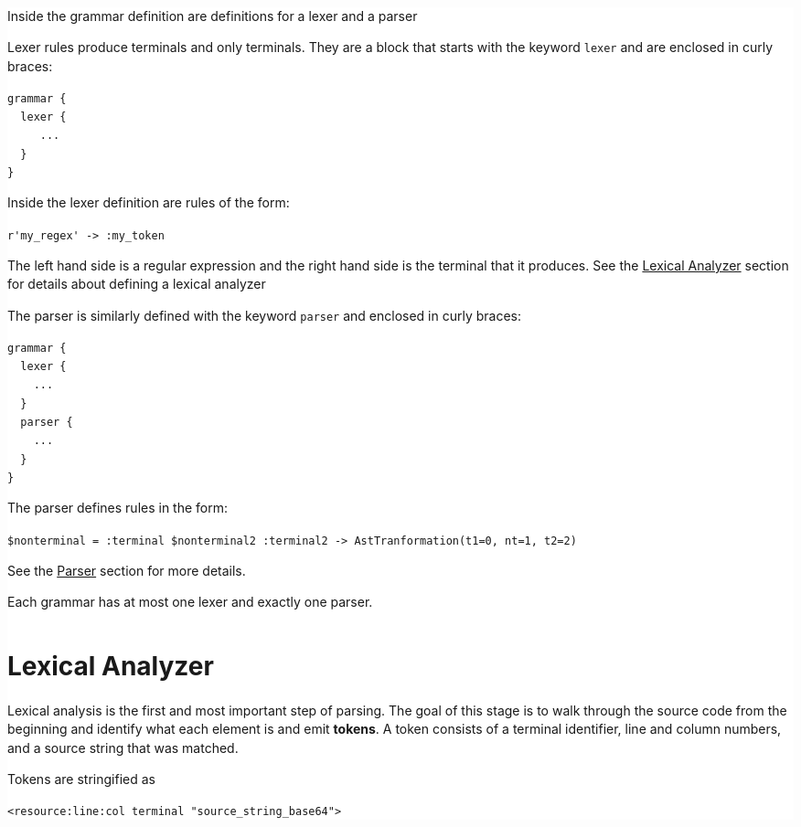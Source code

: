 Inside the grammar definition are definitions for a lexer and a parser

Lexer rules produce terminals and only terminals.  They are a block that starts with the keyword `lexer` and are enclosed in curly braces:

```
grammar {
  lexer {
     ...
  }
}
```

Inside the lexer definition are rules of the form:

```
r'my_regex' -> :my_token
```

The left hand side is a regular expression and the right hand side is the terminal that it produces.  See the [Lexical Analyzer](#lexical-analyzer) section for details about defining a lexical analyzer

The parser is similarly defined with the keyword `parser` and enclosed in curly braces:

```
grammar {
  lexer {
    ...
  }
  parser {
    ...
  }
}
```

The parser defines rules in the form:

```
$nonterminal = :terminal $nonterminal2 :terminal2 -> AstTranformation(t1=0, nt=1, t2=2)
```

See the [Parser](#parser) section for more details.

Each grammar has at most one lexer and exactly one parser.

# Lexical Analyzer

Lexical analysis is the first and most important step of parsing.  The goal of this stage is to walk through the source code from the beginning and identify what each element is and emit **tokens**.  A token consists of a terminal identifier, line and column numbers, and a source string that was matched.

Tokens are stringified as

```
<resource:line:col terminal "source_string_base64">
```
